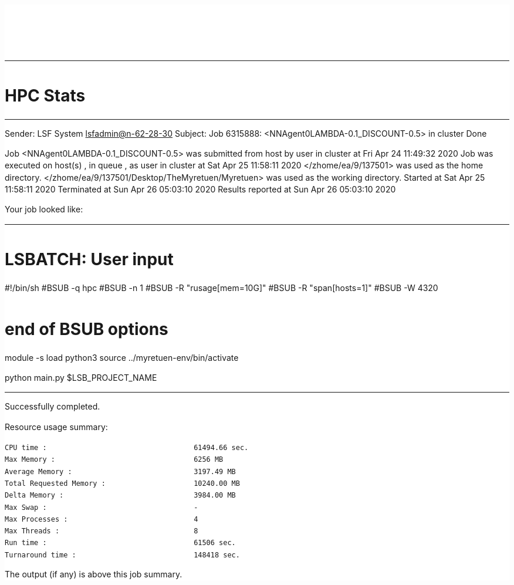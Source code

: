  <br /> 
 <br /> 
 <br /> 
 <br />

---------------------------------------------------------------------------------------------------------------------

# HPC Stats


------------------------------------------------------------
Sender: LSF System <lsfadmin@n-62-28-30>
Subject: Job 6315888: <NNAgent0LAMBDA-0.1_DISCOUNT-0.5> in cluster <dcc> Done

Job <NNAgent0LAMBDA-0.1_DISCOUNT-0.5> was submitted from host <n-62-27-20> by user <s183914> in cluster <dcc> at Fri Apr 24 11:49:32 2020
Job was executed on host(s) <n-62-28-30>, in queue <hpc>, as user <s183914> in cluster <dcc> at Sat Apr 25 11:58:11 2020
</zhome/ea/9/137501> was used as the home directory.
</zhome/ea/9/137501/Desktop/TheMyretuen/Myretuen> was used as the working directory.
Started at Sat Apr 25 11:58:11 2020
Terminated at Sun Apr 26 05:03:10 2020
Results reported at Sun Apr 26 05:03:10 2020

Your job looked like:

------------------------------------------------------------
# LSBATCH: User input
#!/bin/sh
#BSUB -q hpc
#BSUB -n 1
#BSUB -R "rusage[mem=10G]"
#BSUB -R "span[hosts=1]"
#BSUB -W 4320
# end of BSUB options

module -s load python3
source ../myretuen-env/bin/activate

python main.py $LSB_PROJECT_NAME


------------------------------------------------------------

Successfully completed.

Resource usage summary:

    CPU time :                                   61494.66 sec.
    Max Memory :                                 6256 MB
    Average Memory :                             3197.49 MB
    Total Requested Memory :                     10240.00 MB
    Delta Memory :                               3984.00 MB
    Max Swap :                                   -
    Max Processes :                              4
    Max Threads :                                8
    Run time :                                   61506 sec.
    Turnaround time :                            148418 sec.

The output (if any) is above this job summary.

